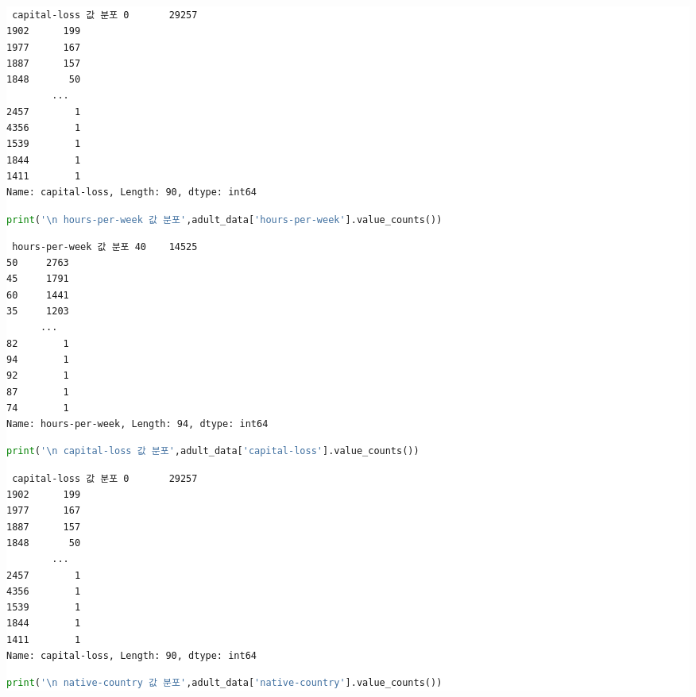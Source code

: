     
     capital-loss 값 분포 0       29257
    1902      199
    1977      167
    1887      157
    1848       50
            ...  
    2457        1
    4356        1
    1539        1
    1844        1
    1411        1
    Name: capital-loss, Length: 90, dtype: int64



```python
print('\n hours-per-week 값 분포',adult_data['hours-per-week'].value_counts())
```

    
     hours-per-week 값 분포 40    14525
    50     2763
    45     1791
    60     1441
    35     1203
          ...  
    82        1
    94        1
    92        1
    87        1
    74        1
    Name: hours-per-week, Length: 94, dtype: int64



```python
print('\n capital-loss 값 분포',adult_data['capital-loss'].value_counts())
```

    
     capital-loss 값 분포 0       29257
    1902      199
    1977      167
    1887      157
    1848       50
            ...  
    2457        1
    4356        1
    1539        1
    1844        1
    1411        1
    Name: capital-loss, Length: 90, dtype: int64



```python
print('\n native-country 값 분포',adult_data['native-country'].value_counts())
```
